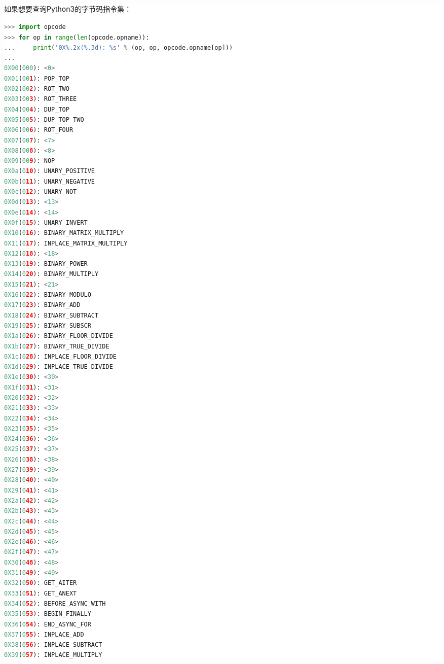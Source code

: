 如果想要查询Python3的字节码指令集：
```py
>>> import opcode
>>> for op in range(len(opcode.opname)):
...     print('0X%.2x(%.3d): %s' % (op, op, opcode.opname[op]))
...
0X00(000): <0>
0X01(001): POP_TOP
0X02(002): ROT_TWO
0X03(003): ROT_THREE
0X04(004): DUP_TOP
0X05(005): DUP_TOP_TWO
0X06(006): ROT_FOUR
0X07(007): <7>
0X08(008): <8>
0X09(009): NOP
0X0a(010): UNARY_POSITIVE
0X0b(011): UNARY_NEGATIVE
0X0c(012): UNARY_NOT
0X0d(013): <13>
0X0e(014): <14>
0X0f(015): UNARY_INVERT
0X10(016): BINARY_MATRIX_MULTIPLY
0X11(017): INPLACE_MATRIX_MULTIPLY
0X12(018): <18>
0X13(019): BINARY_POWER
0X14(020): BINARY_MULTIPLY
0X15(021): <21>
0X16(022): BINARY_MODULO
0X17(023): BINARY_ADD
0X18(024): BINARY_SUBTRACT
0X19(025): BINARY_SUBSCR
0X1a(026): BINARY_FLOOR_DIVIDE
0X1b(027): BINARY_TRUE_DIVIDE
0X1c(028): INPLACE_FLOOR_DIVIDE
0X1d(029): INPLACE_TRUE_DIVIDE
0X1e(030): <30>
0X1f(031): <31>
0X20(032): <32>
0X21(033): <33>
0X22(034): <34>
0X23(035): <35>
0X24(036): <36>
0X25(037): <37>
0X26(038): <38>
0X27(039): <39>
0X28(040): <40>
0X29(041): <41>
0X2a(042): <42>
0X2b(043): <43>
0X2c(044): <44>
0X2d(045): <45>
0X2e(046): <46>
0X2f(047): <47>
0X30(048): <48>
0X31(049): <49>
0X32(050): GET_AITER
0X33(051): GET_ANEXT
0X34(052): BEFORE_ASYNC_WITH
0X35(053): BEGIN_FINALLY
0X36(054): END_ASYNC_FOR
0X37(055): INPLACE_ADD
0X38(056): INPLACE_SUBTRACT
0X39(057): INPLACE_MULTIPLY
```
